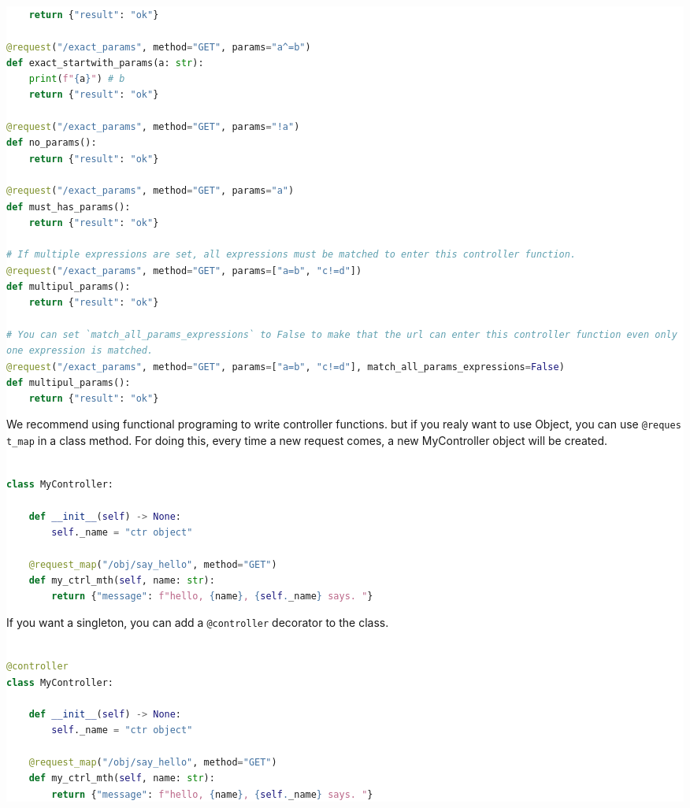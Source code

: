 ```python
    return {"result": "ok"}

@request("/exact_params", method="GET", params="a^=b")
def exact_startwith_params(a: str):
    print(f"{a}") # b
    return {"result": "ok"}

@request("/exact_params", method="GET", params="!a")
def no_params():
    return {"result": "ok"}

@request("/exact_params", method="GET", params="a")
def must_has_params():
    return {"result": "ok"}

# If multiple expressions are set, all expressions must be matched to enter this controller function.
@request("/exact_params", method="GET", params=["a=b", "c!=d"])
def multipul_params():
    return {"result": "ok"}

# You can set `match_all_params_expressions` to False to make that the url can enter this controller function even only one expression is matched.
@request("/exact_params", method="GET", params=["a=b", "c!=d"], match_all_params_expressions=False)
def multipul_params():
    return {"result": "ok"}
```

We recommend using functional programing to write controller functions. but if you realy want to use Object, you can use `@request_map` in a class method. For doing this, every time a new request comes, a new MyController object will be created.

```python

class MyController:

    def __init__(self) -> None:
        self._name = "ctr object"

    @request_map("/obj/say_hello", method="GET")
    def my_ctrl_mth(self, name: str):
        return {"message": f"hello, {name}, {self._name} says. "}

```

If you want a singleton, you can add a `@controller` decorator to the class.

```python

@controller
class MyController:

    def __init__(self) -> None:
        self._name = "ctr object"

    @request_map("/obj/say_hello", method="GET")
    def my_ctrl_mth(self, name: str):
        return {"message": f"hello, {name}, {self._name} says. "}

```

